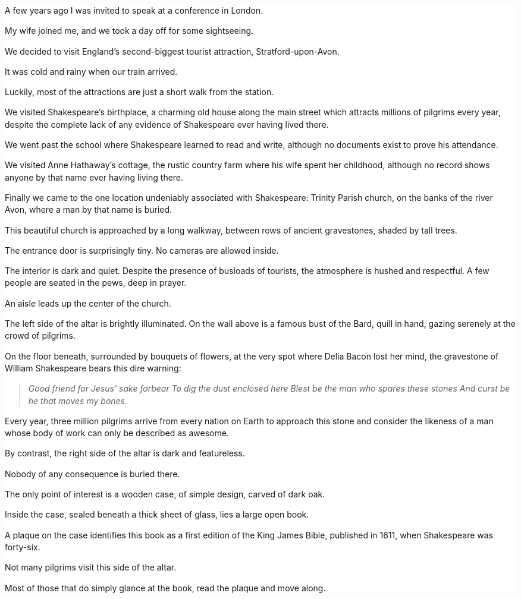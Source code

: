 A few years ago I was invited to speak at a conference in London.

My wife joined me, and we took a day off for some sightseeing.

We decided to visit England’s second-biggest tourist attraction, Stratford-upon-Avon.

It was cold and rainy when our train arrived.

Luckily, most of the attractions are just a short walk from the station.

We visited Shakespeare’s birthplace, a charming old house along the main street which attracts millions of pilgrims every year, despite the complete lack of any evidence of Shakespeare ever having lived there.

We went past the school where Shakespeare learned to read and write, although no documents exist to prove his attendance.

We visited Anne Hathaway’s cottage, the rustic country farm where his wife spent her childhood, although no record shows anyone by that name ever having living there.

Finally we came to the one location undeniably associated with Shakespeare: Trinity Parish church, on the banks of the river Avon, where a man by that name is buried.

This beautiful church is approached by a long walkway, between rows of ancient gravestones, shaded by tall trees.

The entrance door is surprisingly tiny. No cameras are allowed inside.

The interior is dark and quiet. Despite the presence of busloads of tourists, the atmosphere is hushed and respectful. A few people are seated in the pews, deep in prayer.

An aisle leads up the center of the church.

The left side of the altar is brightly illuminated. On the wall above is a famous bust of the Bard, quill in hand, gazing serenely at the crowd of pilgrims.

On the floor beneath, surrounded by bouquets of flowers, at the very spot where Delia Bacon lost her mind, the gravestone of William Shakespeare bears this dire warning:

> *Good friend for Jesus’ sake forbear*
> *To dig the dust enclosed here*
> *Blest be the man who spares these stones*
> *And curst be he that moves my bones.*

Every year, three million pilgrims arrive from every nation on Earth to approach this stone and consider the likeness of a man whose body of work can only be described as awesome.

By contrast, the right side of the altar is dark and featureless.

Nobody of any consequence is buried there.

The only point of interest is a wooden case, of simple design, carved of dark oak.

Inside the case, sealed beneath a thick sheet of glass, lies a large open book.

A plaque on the case identifies this book as a first edition of the King James Bible, published in 1611, when Shakespeare was forty-six.

Not many pilgrims visit this side of the altar.

Most of those that do simply glance at the book, read the plaque and move along.
